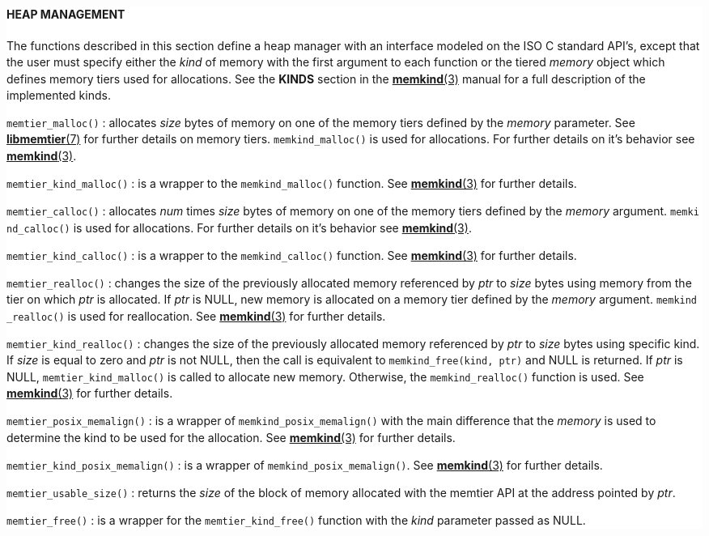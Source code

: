 #### HEAP MANAGEMENT ####

The functions described in this section define a heap manager with an interface modeled on the ISO C standard API’s, except that the user must specify either the *kind* of memory with the first argument to each function or the tiered *memory* object which defines memory tiers used for allocations. See the **KINDS** section in the [**memkind**(3)](/memkind/manpages/memkind.3.html) manual for a full description of the implemented kinds.

`memtier_malloc()`
:   allocates *size* bytes of memory on one of the memory tiers defined by the *memory* parameter. See [**libmemtier**(7)](/memkind/manpages/libmemtier.7.html) for further details on memory tiers. `memkind_malloc()` is used for allocations. For further details on it’s behavior see [**memkind**(3)](/memkind/manpages/memkind.3.html).

`memtier_kind_malloc()`
:   is a wrapper to the `memkind_malloc()` function. See [**memkind**(3)](/memkind/manpages/memkind.3.html) for further details.

`memtier_calloc()`
:   allocates *num* times *size* bytes of memory on one of the memory tiers defined by the *memory* argument. `memkind_calloc()` is used for allocations. For further details on it’s behavior see [**memkind**(3)](/memkind/manpages/memkind.3.html).

`memtier_kind_calloc()`
:   is a wrapper to the `memkind_calloc()` function. See [**memkind**(3)](/memkind/manpages/memkind.3.html) for further details.

`memtier_realloc()`
:   changes the size of the previously allocated memory referenced by *ptr* to *size* bytes using memory from the tier on which *ptr* is allocated. If *ptr* is NULL, new memory is allocated on a memory tier defined by the *memory* argument. `memkind_realloc()` is used for reallocation. See [**memkind**(3)](/memkind/manpages/memkind.3.html) for further details.

`memtier_kind_realloc()`
:   changes the size of the previously allocated memory referenced by *ptr* to *size* bytes using specific kind. If *size* is equal to zero and *ptr* is not NULL, then the call is equivalent to `memkind_free(kind, ptr)` and NULL is returned. If *ptr* is NULL, `memtier_kind_malloc()` is called to allocate new memory. Otherwise, the `memkind_realloc()` function is used. See [**memkind**(3)](/memkind/manpages/memkind.3.html) for further details.

`memtier_posix_memalign()`
:   is a wrapper of `memkind_posix_memalign()` with the main difference that the *memory* is used to determine the kind to be used for the allocation. See [**memkind**(3)](/memkind/manpages/memkind.3.html) for further details.

`memtier_kind_posix_memalign()`
:   is a wrapper of `memkind_posix_memalign()`. See [**memkind**(3)](/memkind/manpages/memkind.3.html) for further details.

`memtier_usable_size()`
:   returns the *size* of the block of memory allocated with the memtier API at the address pointed by *ptr*.

`memtier_free()`
:   is a wrapper for the `memtier_kind_free()` function with the *kind* parameter passed as NULL.
